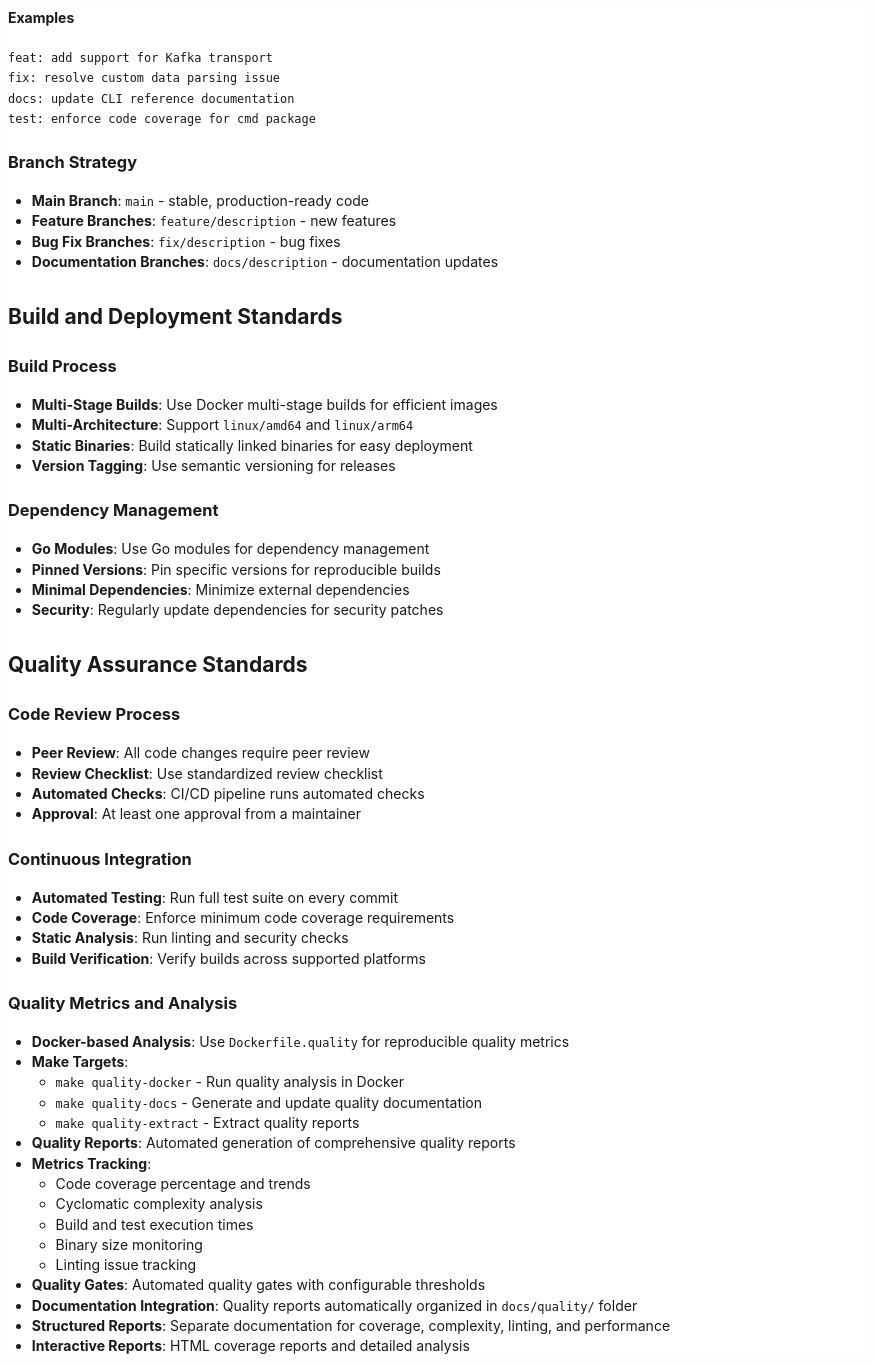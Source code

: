 #### Examples
```
feat: add support for Kafka transport
fix: resolve custom data parsing issue
docs: update CLI reference documentation
test: enforce code coverage for cmd package
```

### Branch Strategy
- **Main Branch**: `main` - stable, production-ready code
- **Feature Branches**: `feature/description` - new features
- **Bug Fix Branches**: `fix/description` - bug fixes
- **Documentation Branches**: `docs/description` - documentation updates

## Build and Deployment Standards

### Build Process
- **Multi-Stage Builds**: Use Docker multi-stage builds for efficient images
- **Multi-Architecture**: Support `linux/amd64` and `linux/arm64`
- **Static Binaries**: Build statically linked binaries for easy deployment
- **Version Tagging**: Use semantic versioning for releases

### Dependency Management
- **Go Modules**: Use Go modules for dependency management
- **Pinned Versions**: Pin specific versions for reproducible builds
- **Minimal Dependencies**: Minimize external dependencies
- **Security**: Regularly update dependencies for security patches

## Quality Assurance Standards

### Code Review Process
- **Peer Review**: All code changes require peer review
- **Review Checklist**: Use standardized review checklist
- **Automated Checks**: CI/CD pipeline runs automated checks
- **Approval**: At least one approval from a maintainer

### Continuous Integration
- **Automated Testing**: Run full test suite on every commit
- **Code Coverage**: Enforce minimum code coverage requirements
- **Static Analysis**: Run linting and security checks
- **Build Verification**: Verify builds across supported platforms

### Quality Metrics and Analysis
- **Docker-based Analysis**: Use `Dockerfile.quality` for reproducible quality metrics
- **Make Targets**: 
  - `make quality-docker` - Run quality analysis in Docker
  - `make quality-docs` - Generate and update quality documentation
  - `make quality-extract` - Extract quality reports
- **Quality Reports**: Automated generation of comprehensive quality reports
- **Metrics Tracking**:
  - Code coverage percentage and trends
  - Cyclomatic complexity analysis
  - Build and test execution times
  - Binary size monitoring
  - Linting issue tracking
- **Quality Gates**: Automated quality gates with configurable thresholds
- **Documentation Integration**: Quality reports automatically organized in `docs/quality/` folder
- **Structured Reports**: Separate documentation for coverage, complexity, linting, and performance
- **Interactive Reports**: HTML coverage reports and detailed analysis
